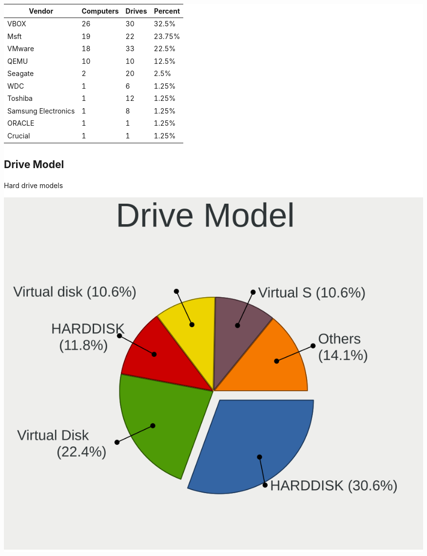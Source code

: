 
| Vendor              | Computers | Drives | Percent |
|---------------------|-----------|--------|---------|
| VBOX                | 26        | 30     | 32.5%   |
| Msft                | 19        | 22     | 23.75%  |
| VMware              | 18        | 33     | 22.5%   |
| QEMU                | 10        | 10     | 12.5%   |
| Seagate             | 2         | 20     | 2.5%    |
| WDC                 | 1         | 6      | 1.25%   |
| Toshiba             | 1         | 12     | 1.25%   |
| Samsung Electronics | 1         | 8      | 1.25%   |
| ORACLE              | 1         | 1      | 1.25%   |
| Crucial             | 1         | 1      | 1.25%   |

Drive Model
-----------

Hard drive models

![Drive Model](./images/pie_chart_bsd/drive_model.svg)
